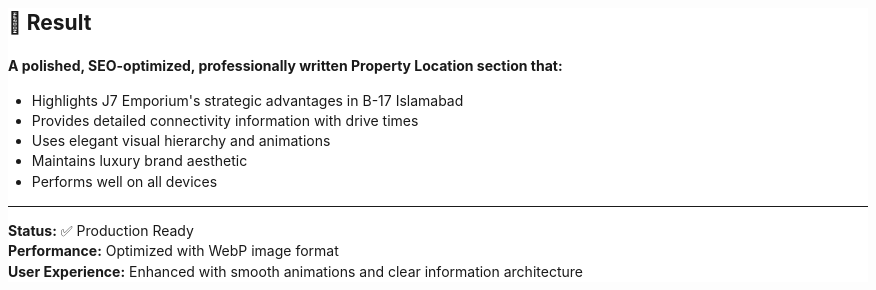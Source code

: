 
## 🚀 Result

**A polished, SEO-optimized, professionally written Property Location section that:**
- Highlights J7 Emporium's strategic advantages in B-17 Islamabad
- Provides detailed connectivity information with drive times
- Uses elegant visual hierarchy and animations
- Maintains luxury brand aesthetic
- Performs well on all devices

---

**Status:** ✅ Production Ready  
**Performance:** Optimized with WebP image format  
**User Experience:** Enhanced with smooth animations and clear information architecture
